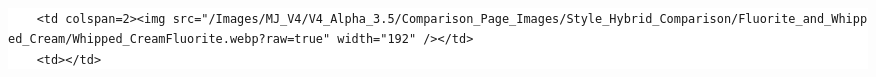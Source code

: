         <td colspan=2><img src="/Images/MJ_V4/V4_Alpha_3.5/Comparison_Page_Images/Style_Hybrid_Comparison/Fluorite_and_Whipped_Cream/Whipped_CreamFluorite.webp?raw=true" width="192" /></td>
        <td></td>